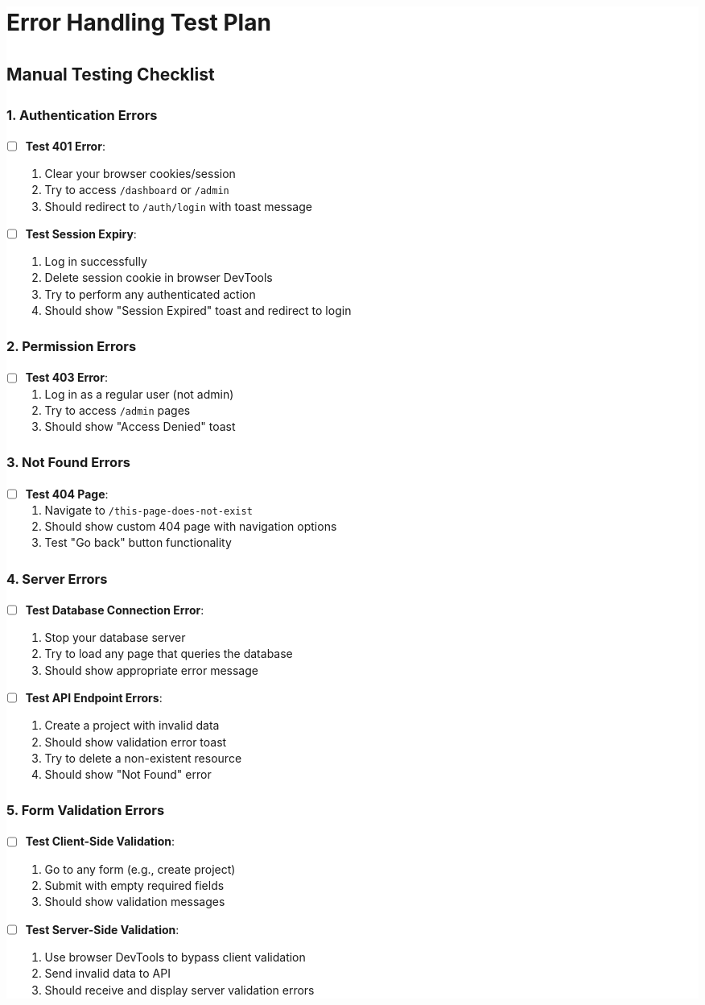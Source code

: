 # Error Handling Test Plan

## Manual Testing Checklist

### 1. Authentication Errors
- [ ] **Test 401 Error**:
  1. Clear your browser cookies/session
  2. Try to access `/dashboard` or `/admin`
  3. Should redirect to `/auth/login` with toast message

- [ ] **Test Session Expiry**:
  1. Log in successfully
  2. Delete session cookie in browser DevTools
  3. Try to perform any authenticated action
  4. Should show "Session Expired" toast and redirect to login

### 2. Permission Errors
- [ ] **Test 403 Error**:
  1. Log in as a regular user (not admin)
  2. Try to access `/admin` pages
  3. Should show "Access Denied" toast

### 3. Not Found Errors
- [ ] **Test 404 Page**:
  1. Navigate to `/this-page-does-not-exist`
  2. Should show custom 404 page with navigation options
  3. Test "Go back" button functionality

### 4. Server Errors
- [ ] **Test Database Connection Error**:
  1. Stop your database server
  2. Try to load any page that queries the database
  3. Should show appropriate error message

- [ ] **Test API Endpoint Errors**:
  1. Create a project with invalid data
  2. Should show validation error toast
  3. Try to delete a non-existent resource
  4. Should show "Not Found" error

### 5. Form Validation Errors
- [ ] **Test Client-Side Validation**:
  1. Go to any form (e.g., create project)
  2. Submit with empty required fields
  3. Should show validation messages

- [ ] **Test Server-Side Validation**:
  1. Use browser DevTools to bypass client validation
  2. Send invalid data to API
  3. Should receive and display server validation errors
